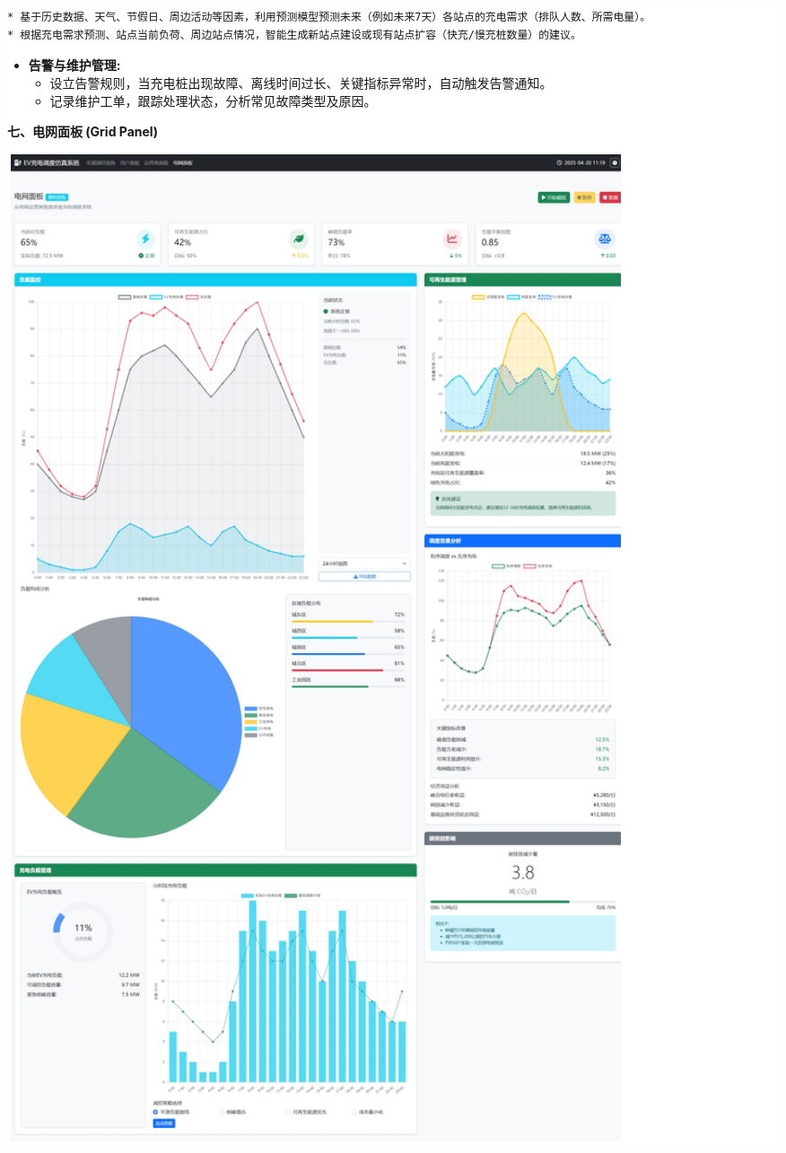     * 基于历史数据、天气、节假日、周边活动等因素，利用预测模型预测未来（例如未来7天）各站点的充电需求（排队人数、所需电量）。
    * 根据充电需求预测、站点当前负荷、周边站点情况，智能生成新站点建设或现有站点扩容（快充/慢充桩数量）的建议。
  * **告警与维护管理:**
    * 设立告警规则，当充电桩出现故障、离线时间过长、关键指标异常时，自动触发告警通知。
    * 记录维护工单，跟踪处理状态，分析常见故障类型及原因。

**七、电网面板 (Grid Panel)**

<img src="image/作品说明书/1745119160552.png" alt="1745119160552" width="80%">
